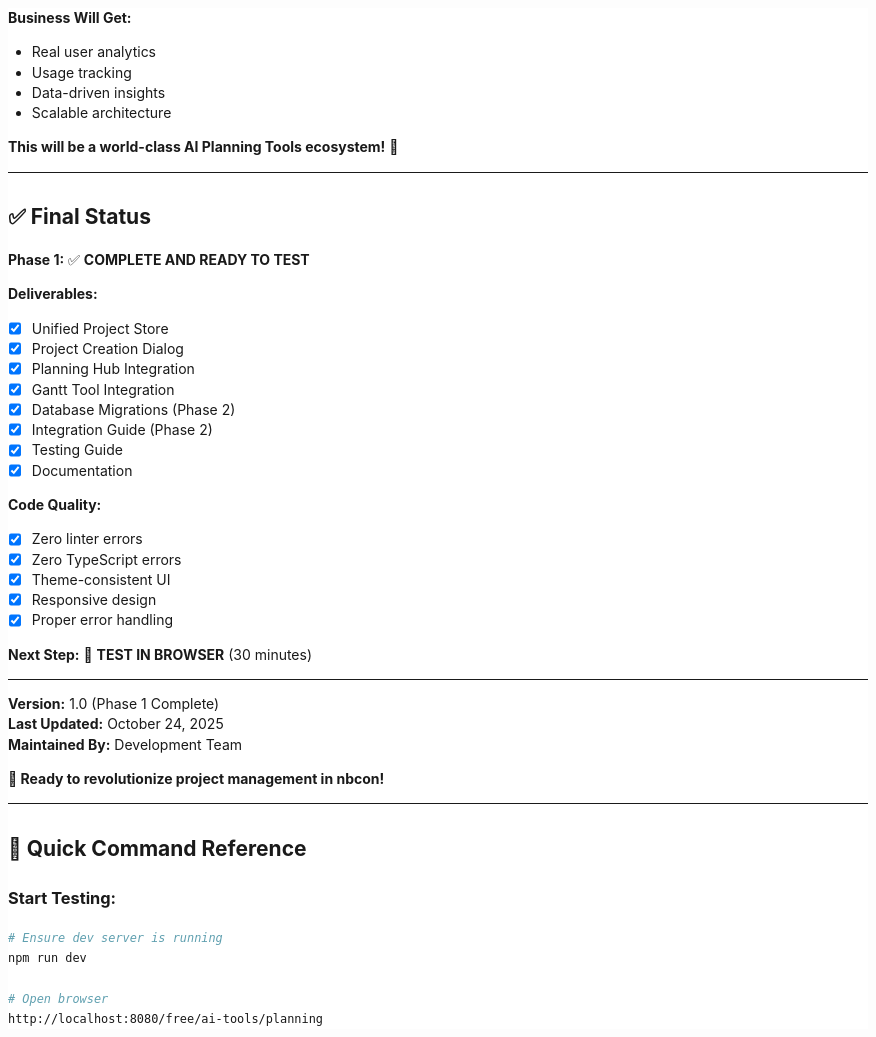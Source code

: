 **Business Will Get:**
- Real user analytics
- Usage tracking
- Data-driven insights
- Scalable architecture

**This will be a world-class AI Planning Tools ecosystem!** 🌟

---

## ✅ Final Status

**Phase 1:** ✅ **COMPLETE AND READY TO TEST**

**Deliverables:**
- [x] Unified Project Store
- [x] Project Creation Dialog
- [x] Planning Hub Integration
- [x] Gantt Tool Integration
- [x] Database Migrations (Phase 2)
- [x] Integration Guide (Phase 2)
- [x] Testing Guide
- [x] Documentation

**Code Quality:**
- [x] Zero linter errors
- [x] Zero TypeScript errors
- [x] Theme-consistent UI
- [x] Responsive design
- [x] Proper error handling

**Next Step:** 🧪 **TEST IN BROWSER** (30 minutes)

---

**Version:** 1.0 (Phase 1 Complete)  
**Last Updated:** October 24, 2025  
**Maintained By:** Development Team

**🚀 Ready to revolutionize project management in nbcon!**

---

## 📝 Quick Command Reference

### **Start Testing:**
```bash
# Ensure dev server is running
npm run dev

# Open browser
http://localhost:8080/free/ai-tools/planning
```
